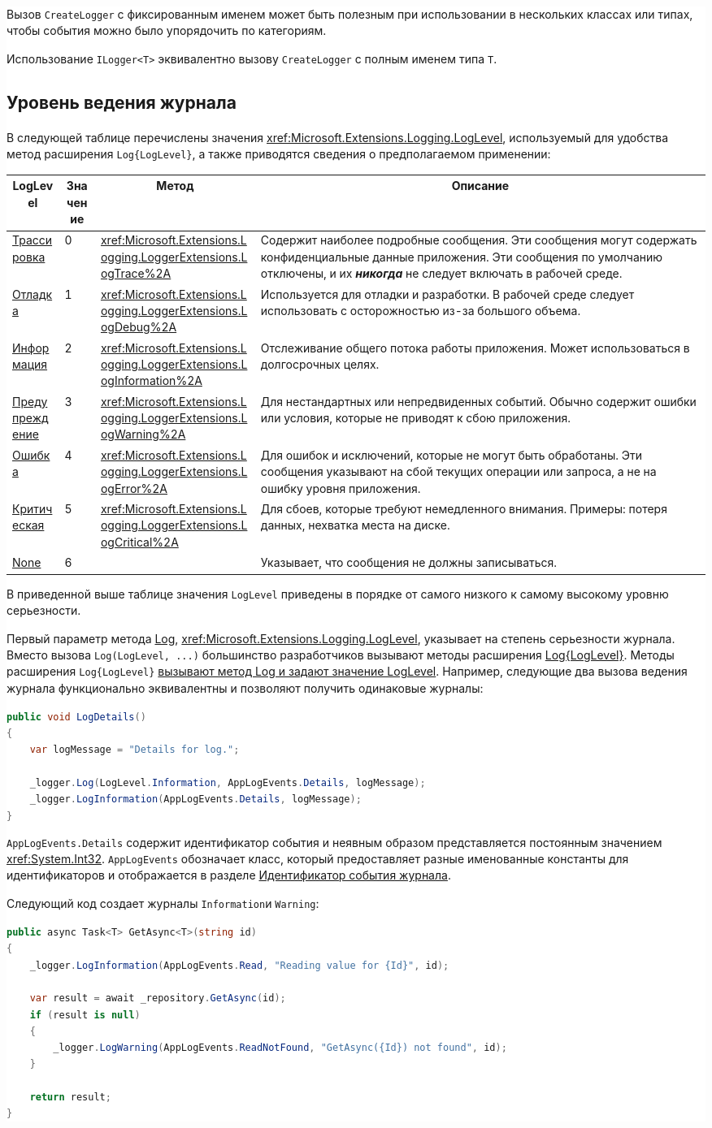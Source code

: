 Вызов `CreateLogger` с фиксированным именем может быть полезным при использовании в нескольких классах или типах, чтобы события можно было упорядочить по категориям.

Использование `ILogger<T>` эквивалентно вызову `CreateLogger` с полным именем типа `T`.

## <a name="log-level"></a>Уровень ведения журнала

В следующей таблице перечислены значения <xref:Microsoft.Extensions.Logging.LogLevel>, используемый для удобства метод расширения `Log{LogLevel}`, а также приводятся сведения о предполагаемом применении:

| LogLevel | Значение | Метод | Описание |
|--|--|--|--|
| [Трассировка](xref:Microsoft.Extensions.Logging.LogLevel) | 0 | <xref:Microsoft.Extensions.Logging.LoggerExtensions.LogTrace%2A> | Содержит наиболее подробные сообщения. Эти сообщения могут содержать конфиденциальные данные приложения. Эти сообщения по умолчанию отключены, и их ***никогда*** не следует включать в рабочей среде. |
| [Отладка](xref:Microsoft.Extensions.Logging.LogLevel) | 1 | <xref:Microsoft.Extensions.Logging.LoggerExtensions.LogDebug%2A> | Используется для отладки и разработки. В рабочей среде следует использовать с осторожностью из-за большого объема. |
| [Информация](xref:Microsoft.Extensions.Logging.LogLevel) | 2 | <xref:Microsoft.Extensions.Logging.LoggerExtensions.LogInformation%2A> | Отслеживание общего потока работы приложения. Может использоваться в долгосрочных целях. |
| [Предупреждение](xref:Microsoft.Extensions.Logging.LogLevel) | 3 | <xref:Microsoft.Extensions.Logging.LoggerExtensions.LogWarning%2A> | Для нестандартных или непредвиденных событий. Обычно содержит ошибки или условия, которые не приводят к сбою приложения. |
| [Ошибка](xref:Microsoft.Extensions.Logging.LogLevel) | 4 | <xref:Microsoft.Extensions.Logging.LoggerExtensions.LogError%2A> | Для ошибок и исключений, которые не могут быть обработаны. Эти сообщения указывают на сбой текущих операции или запроса, а не на ошибку уровня приложения. |
| [Критическая](xref:Microsoft.Extensions.Logging.LogLevel) | 5 | <xref:Microsoft.Extensions.Logging.LoggerExtensions.LogCritical%2A> | Для сбоев, которые требуют немедленного внимания. Примеры: потеря данных, нехватка места на диске. |
| [None](xref:Microsoft.Extensions.Logging.LogLevel) | 6 |  | Указывает, что сообщения не должны записываться. |

В приведенной выше таблице значения `LogLevel` приведены в порядке от самого низкого к самому высокому уровню серьезности.

Первый параметр метода [Log](xref:Microsoft.Extensions.Logging.LoggerExtensions), <xref:Microsoft.Extensions.Logging.LogLevel>, указывает на степень серьезности журнала. Вместо вызова `Log(LogLevel, ...)` большинство разработчиков вызывают методы расширения [Log{LogLevel}](xref:Microsoft.Extensions.Logging.LoggerExtensions). Методы расширения `Log{LogLevel}` [вызывают метод Log и задают значение LogLevel](https://github.com/dotnet/extensions/blob/release/3.1/src/Logging/Logging.Abstractions/src/LoggerExtensions.cs). Например, следующие два вызова ведения журнала функционально эквивалентны и позволяют получить одинаковые журналы:

```csharp
public void LogDetails()
{
    var logMessage = "Details for log.";

    _logger.Log(LogLevel.Information, AppLogEvents.Details, logMessage);
    _logger.LogInformation(AppLogEvents.Details, logMessage);
}
```

`AppLogEvents.Details` содержит идентификатор события и неявным образом представляется постоянным значением <xref:System.Int32>. `AppLogEvents` обозначает класс, который предоставляет разные именованные константы для идентификаторов и отображается в разделе [Идентификатор события журнала](#log-event-id).

Следующий код создает журналы `Information`и `Warning`:

```csharp
public async Task<T> GetAsync<T>(string id)
{
    _logger.LogInformation(AppLogEvents.Read, "Reading value for {Id}", id);

    var result = await _repository.GetAsync(id);
    if (result is null)
    {
        _logger.LogWarning(AppLogEvents.ReadNotFound, "GetAsync({Id}) not found", id);
    }

    return result;
}
```